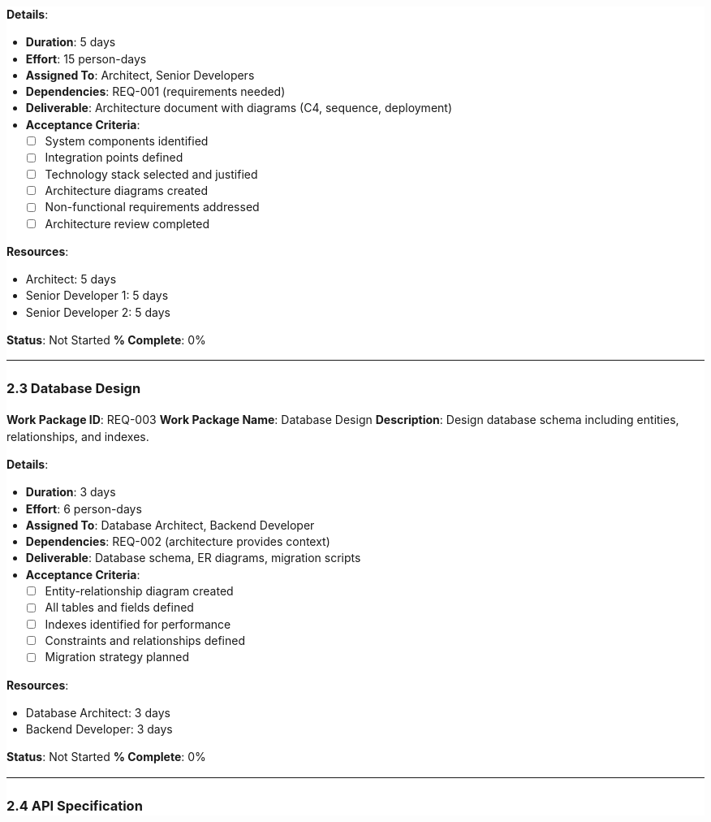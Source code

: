 **Details**:
- **Duration**: 5 days
- **Effort**: 15 person-days
- **Assigned To**: Architect, Senior Developers
- **Dependencies**: REQ-001 (requirements needed)
- **Deliverable**: Architecture document with diagrams (C4, sequence, deployment)
- **Acceptance Criteria**:
  - [ ] System components identified
  - [ ] Integration points defined
  - [ ] Technology stack selected and justified
  - [ ] Architecture diagrams created
  - [ ] Non-functional requirements addressed
  - [ ] Architecture review completed

**Resources**:
- Architect: 5 days
- Senior Developer 1: 5 days
- Senior Developer 2: 5 days

**Status**: Not Started
**% Complete**: 0%

---

### 2.3 Database Design

**Work Package ID**: REQ-003
**Work Package Name**: Database Design
**Description**: Design database schema including entities, relationships, and indexes.

**Details**:
- **Duration**: 3 days
- **Effort**: 6 person-days
- **Assigned To**: Database Architect, Backend Developer
- **Dependencies**: REQ-002 (architecture provides context)
- **Deliverable**: Database schema, ER diagrams, migration scripts
- **Acceptance Criteria**:
  - [ ] Entity-relationship diagram created
  - [ ] All tables and fields defined
  - [ ] Indexes identified for performance
  - [ ] Constraints and relationships defined
  - [ ] Migration strategy planned

**Resources**:
- Database Architect: 3 days
- Backend Developer: 3 days

**Status**: Not Started
**% Complete**: 0%

---

### 2.4 API Specification
